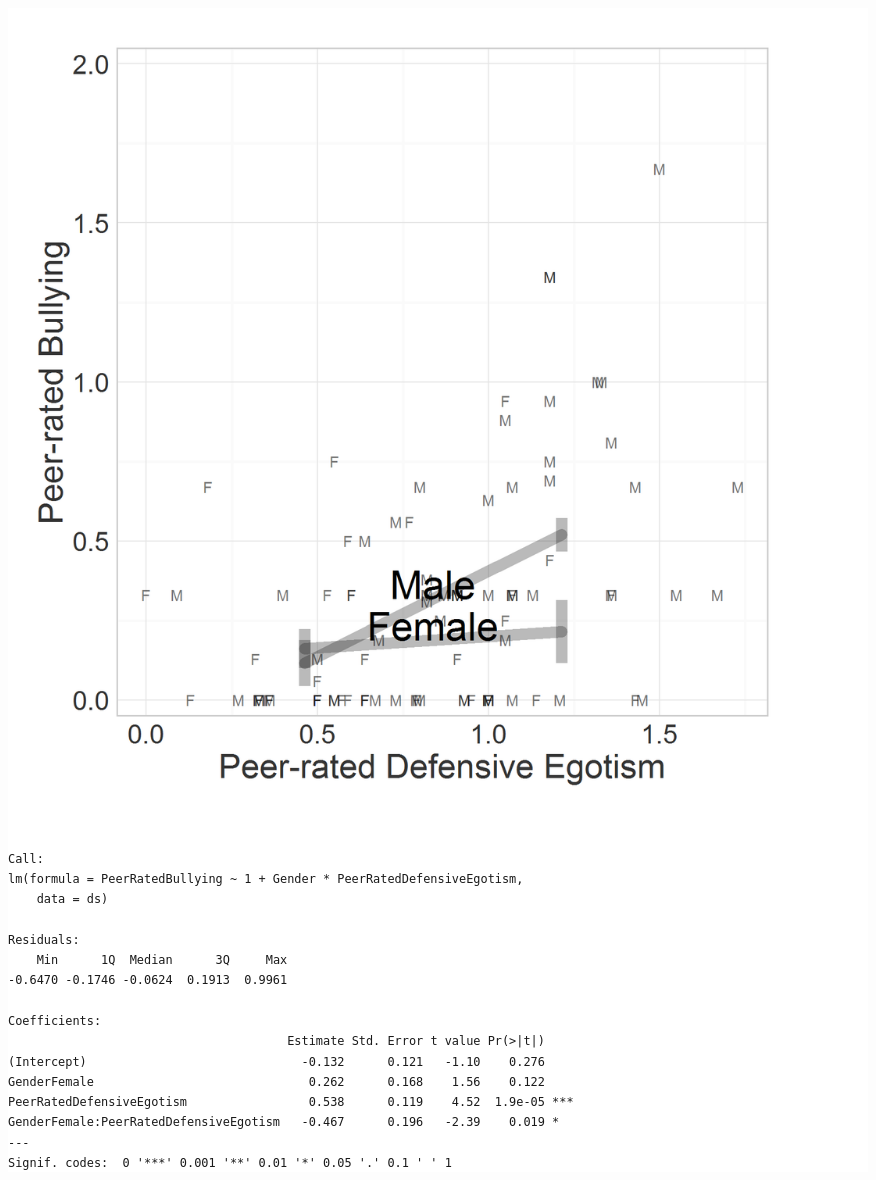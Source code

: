 <img src="figure_raw/Gender_PeerRatedDefensiveEgotism_PeerRatedBullying5.png" title="plot of chunk Gender_PeerRatedDefensiveEgotism_PeerRatedBullying" alt="plot of chunk Gender_PeerRatedDefensiveEgotism_PeerRatedBullying" width="800px" />

```

Call:
lm(formula = PeerRatedBullying ~ 1 + Gender * PeerRatedDefensiveEgotism, 
    data = ds)

Residuals:
    Min      1Q  Median      3Q     Max 
-0.6470 -0.1746 -0.0624  0.1913  0.9961 

Coefficients:
                                       Estimate Std. Error t value Pr(>|t|)    
(Intercept)                              -0.132      0.121   -1.10    0.276    
GenderFemale                              0.262      0.168    1.56    0.122    
PeerRatedDefensiveEgotism                 0.538      0.119    4.52  1.9e-05 ***
GenderFemale:PeerRatedDefensiveEgotism   -0.467      0.196   -2.39    0.019 *  
---
Signif. codes:  0 '***' 0.001 '**' 0.01 '*' 0.05 '.' 0.1 ' ' 1

```